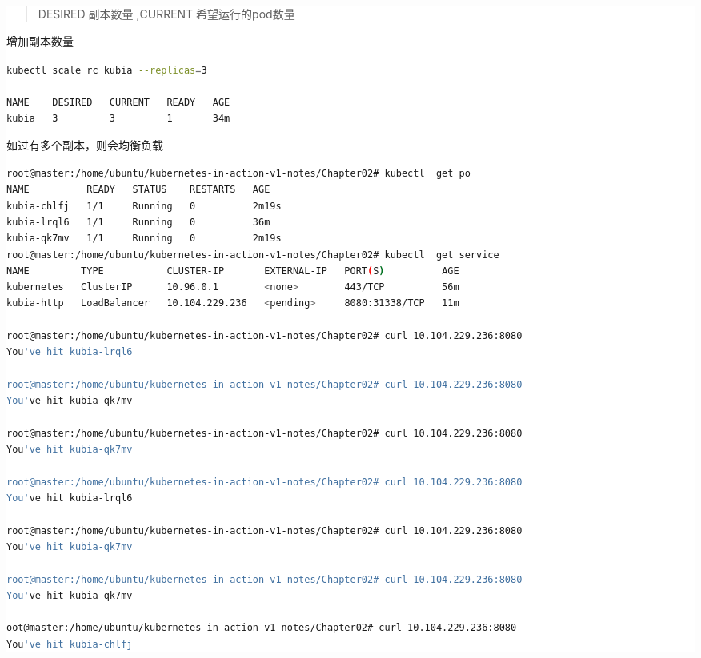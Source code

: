 >DESIRED 副本数量 ,CURRENT 希望运行的pod数量

增加副本数量

~~~bash
kubectl scale rc kubia --replicas=3

NAME    DESIRED   CURRENT   READY   AGE                                                                              
kubia   3         3         1       34m
~~~

如过有多个副本，则会均衡负载

~~~bash 
root@master:/home/ubuntu/kubernetes-in-action-v1-notes/Chapter02# kubectl  get po                                                                               
NAME          READY   STATUS    RESTARTS   AGE                                                                              
kubia-chlfj   1/1     Running   0          2m19s                                                                            
kubia-lrql6   1/1     Running   0          36m                                                                              
kubia-qk7mv   1/1     Running   0          2m19s                                                                                                                                                     
root@master:/home/ubuntu/kubernetes-in-action-v1-notes/Chapter02# kubectl  get service                                                                          
NAME         TYPE           CLUSTER-IP       EXTERNAL-IP   PORT(S)          AGE                                                                              
kubernetes   ClusterIP      10.96.0.1        <none>        443/TCP          56m                                                                              
kubia-http   LoadBalancer   10.104.229.236   <pending>     8080:31338/TCP   11m                                                                              

root@master:/home/ubuntu/kubernetes-in-action-v1-notes/Chapter02# curl 10.104.229.236:8080                                                                         
You've hit kubia-lrql6                                                                      

root@master:/home/ubuntu/kubernetes-in-action-v1-notes/Chapter02# curl 10.104.229.236:8080                                                                         
You've hit kubia-qk7mv                                                                      

root@master:/home/ubuntu/kubernetes-in-action-v1-notes/Chapter02# curl 10.104.229.236:8080                                                                         
You've hit kubia-qk7mv                                                                      

root@master:/home/ubuntu/kubernetes-in-action-v1-notes/Chapter02# curl 10.104.229.236:8080                                                                         
You've hit kubia-lrql6                                                                      

root@master:/home/ubuntu/kubernetes-in-action-v1-notes/Chapter02# curl 10.104.229.236:8080                                                                         
You've hit kubia-qk7mv                                                                      

root@master:/home/ubuntu/kubernetes-in-action-v1-notes/Chapter02# curl 10.104.229.236:8080                                                                         
You've hit kubia-qk7mv         

oot@master:/home/ubuntu/kubernetes-in-action-v1-notes/Chapter02# curl 10.104.229.236:8080                                                                         
You've hit kubia-chlfj
~~~
